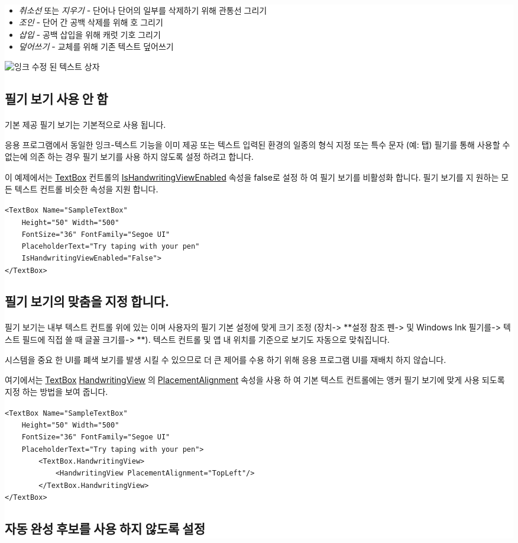 - _취소선_ 또는 _지우기_ - 단어나 단어의 일부를 삭제하기 위해 관통선 그리기
- _조인_ - 단어 간 공백 삭제를 위해 호 그리기
- _삽입_ - 공백 삽입을 위해 캐럿 기호 그리기
- _덮어쓰기_ - 교체를 위해 기존 텍스트 덮어쓰기

![잉크 수정 된 텍스트 상자](images/handwritingview/handwritingview-inkcorrection1.gif)

## <a name="disable-the-handwriting-view"></a>필기 보기 사용 안 함

기본 제공 필기 보기는 기본적으로 사용 됩니다.

응용 프로그램에서 동일한 잉크-텍스트 기능을 이미 제공 또는 텍스트 입력된 환경의 일종의 형식 지정 또는 특수 문자 (예: 탭) 필기를 통해 사용할 수 없는에 의존 하는 경우 필기 보기를 사용 하지 않도록 설정 하려고 합니다.

이 예제에서는 [TextBox](https://docs.microsoft.com/en-us/uwp/api/windows.ui.xaml.controls.textbox) 컨트롤의 [IsHandwritingViewEnabled](https://docs.microsoft.com/uwp/api/windows.ui.xaml.controls.textbox.ishandwritingviewenabled) 속성을 false로 설정 하 여 필기 보기를 비활성화 합니다. 필기 보기를 지 원하는 모든 텍스트 컨트롤 비슷한 속성을 지원 합니다.

```xaml
<TextBox Name="SampleTextBox"
    Height="50" Width="500" 
    FontSize="36" FontFamily="Segoe UI" 
    PlaceholderText="Try taping with your pen" 
    IsHandwritingViewEnabled="False">
</TextBox>
```

## <a name="specify-the-alignment-of-the-handwriting-view"></a>필기 보기의 맞춤을 지정 합니다.

필기 보기는 내부 텍스트 컨트롤 위에 있는 이며 사용자의 필기 기본 설정에 맞게 크기 조정 (장치-> **설정 참조 펜-> 및 Windows Ink 필기를-> 텍스트 필드에 직접 쓸 때 글꼴 크기를-> **). 텍스트 컨트롤 및 앱 내 위치를 기준으로 보기도 자동으로 맞춰집니다.

시스템을 중요 한 UI를 폐색 보기를 발생 시킬 수 있으므로 더 큰 제어를 수용 하기 위해 응용 프로그램 UI를 재배치 하지 않습니다.

여기에서는 [TextBox](https://docs.microsoft.com/en-us/uwp/api/windows.ui.xaml.controls.textbox) [HandwritingView](https://docs.microsoft.com/uwp/api/windows.ui.xaml.controls.handwritingview) 의 [PlacementAlignment](https://docs.microsoft.com/uwp/api/windows.ui.xaml.controls.handwritingview.placementalignment) 속성을 사용 하 여 기본 텍스트 컨트롤에는 앵커 필기 보기에 맞게 사용 되도록 지정 하는 방법을 보여 줍니다.

```xaml
<TextBox Name="SampleTextBox"
    Height="50" Width="500" 
    FontSize="36" FontFamily="Segoe UI" 
    PlaceholderText="Try taping with your pen">
        <TextBox.HandwritingView>
            <HandwritingView PlacementAlignment="TopLeft"/>
        </TextBox.HandwritingView>
</TextBox>
```

## <a name="disable-auto-completion-candidates"></a>자동 완성 후보를 사용 하지 않도록 설정
